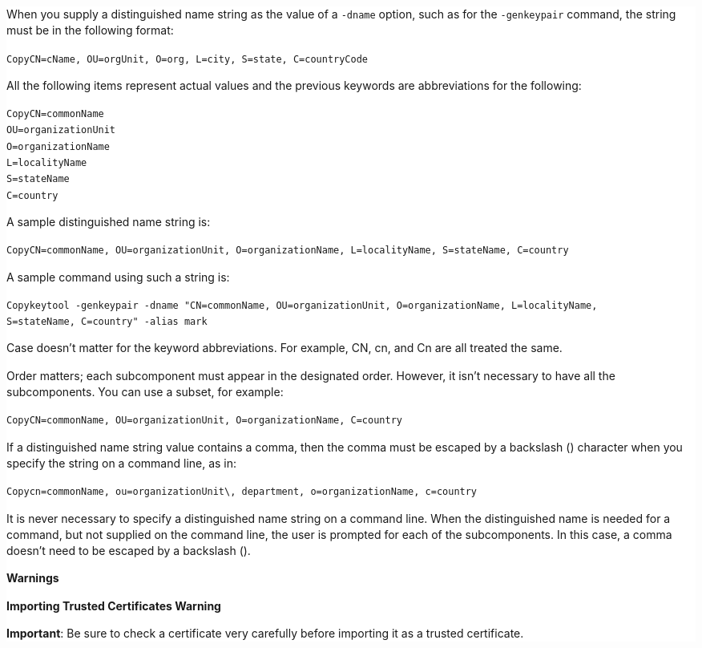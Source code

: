 When you supply a distinguished name string as the value of a `-dname` option, such as for the `-genkeypair` command, the string must be in the following format:

```
CopyCN=cName, OU=orgUnit, O=org, L=city, S=state, C=countryCode
```

All the following items represent actual values and the previous keywords are abbreviations for the following:

```
CopyCN=commonName
OU=organizationUnit
O=organizationName
L=localityName
S=stateName
C=country
```

A sample distinguished name string is:

```
CopyCN=commonName, OU=organizationUnit, O=organizationName, L=localityName, S=stateName, C=country
```

A sample command using such a string is:

```
Copykeytool -genkeypair -dname "CN=commonName, OU=organizationUnit, O=organizationName, L=localityName,
S=stateName, C=country" -alias mark
```

Case doesn’t matter for the keyword abbreviations. For example, CN, cn, and Cn are all treated the same.

Order matters; each subcomponent must appear in the designated order. However, it isn’t necessary to have all the subcomponents. You can use a subset, for example:

```
CopyCN=commonName, OU=organizationUnit, O=organizationName, C=country
```

If a distinguished name string value contains a comma, then the comma must be escaped by a backslash (\) character when you specify the string on a command line, as in:

```
Copycn=commonName, ou=organizationUnit\, department, o=organizationName, c=country
```

It is never necessary to specify a distinguished name string on a command line. When the distinguished name is needed for a command, but not supplied on the command line, the user is prompted for each of the subcomponents. In this case, a comma doesn’t need to be escaped by a backslash (\).

**Warnings**

**Importing Trusted Certificates Warning**

**Important**: Be sure to check a certificate very carefully before importing it as a trusted certificate.
